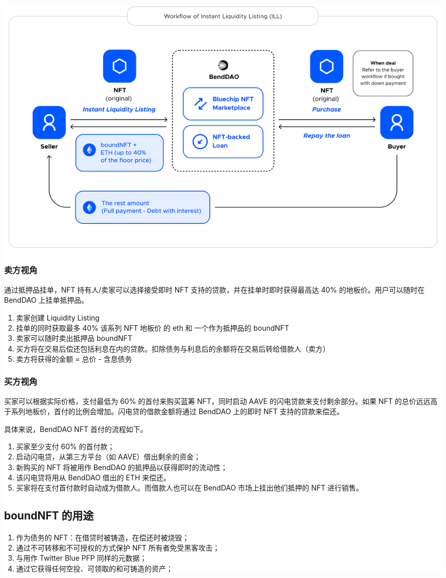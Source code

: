 ![Liquidity Listing](68747470733a2f2f6c68332e676f6f676c6575736572636f6e74656e742e636f6d2f706e5a487175355361704c5f374a6651774f446c2d562d57544a4d4275754347675556364f694839534869654658583255596e7a39645075535879484e554735786f5f534949393847676f6a416f4b48666661484b50.png)

### 卖方视角

通过抵押品挂单，NFT 持有人/卖家可以选择接受即时 NFT 支持的贷款，并在挂单时即时获得最高达 40% 的地板价。用户可以随时在 BendDAO 上挂单抵押品。

1. 卖家创建 Liquidity Listing
2. 挂单的同时获取最多 40% 该系列 NFT 地板价 的 eth 和 一个作为抵押品的 boundNFT
3. 卖家可以随时卖出抵押品 boundNFT
4. 买方将在交易后偿还包括利息在内的贷款。扣除债务与利息后的余额将在交易后转给借款人（卖方）
5. 卖方将获得的金额 = 总价 - 含息债务

### 买方视角

买家可以根据实际价格，支付最低为 60% 的首付来购买蓝筹 NFT，同时启动 AAVE 的闪电贷款来支付剩余部分。如果 NFT 的总价远远高于系列地板价，首付的比例会增加。闪电贷的借款金额将通过 BendDAO 上的即时 NFT 支持的贷款来偿还。

具体来说，BendDAO NFT 首付的流程如下。

1. 买家至少支付 60% 的首付款；
2. 启动闪电贷，从第三方平台（如 AAVE）借出剩余的资金；
3. 新购买的 NFT 将被用作 BendDAO 的抵押品以获得即时的流动性；
4. 该闪电贷将用从 BendDAO 借出的 ETH 来偿还。
5. 买家将在支付首付款时自动成为借款人。而借款人也可以在 BendDAO 市场上挂出他们抵押的 NFT 进行销售。

## boundNFT 的用途

1. 作为债务的 NFT：在借贷时被铸造，在偿还时被烧毁；
2. 通过不可转移和不可授权的方式保护 NFT 所有者免受黑客攻击；
3. 与用作 Twitter Blue PFP 同样的元数据；
4. 通过它获得任何空投、可领取的和可铸造的资产；
